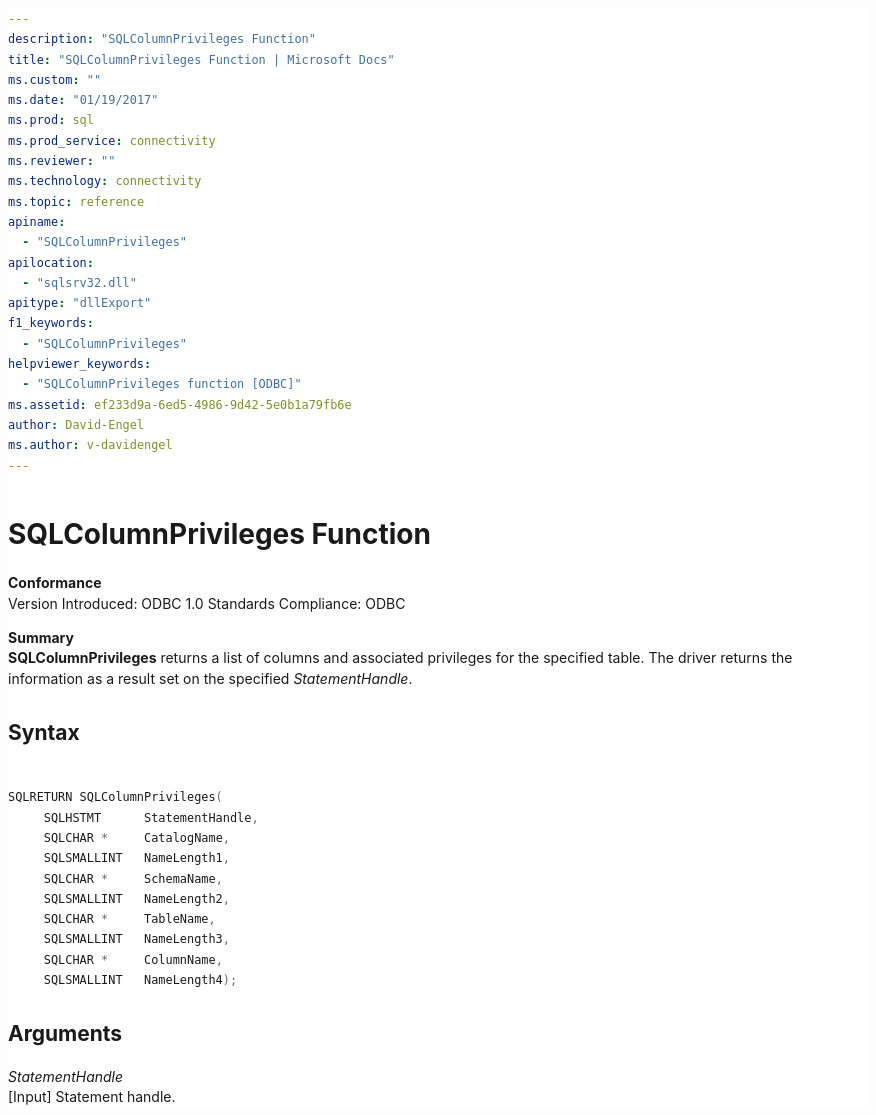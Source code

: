 ```yaml
---
description: "SQLColumnPrivileges Function"
title: "SQLColumnPrivileges Function | Microsoft Docs"
ms.custom: ""
ms.date: "01/19/2017"
ms.prod: sql
ms.prod_service: connectivity
ms.reviewer: ""
ms.technology: connectivity
ms.topic: reference
apiname: 
  - "SQLColumnPrivileges"
apilocation: 
  - "sqlsrv32.dll"
apitype: "dllExport"
f1_keywords: 
  - "SQLColumnPrivileges"
helpviewer_keywords: 
  - "SQLColumnPrivileges function [ODBC]"
ms.assetid: ef233d9a-6ed5-4986-9d42-5e0b1a79fb6e
author: David-Engel
ms.author: v-davidengel
---
```

# SQLColumnPrivileges Function
**Conformance**  
 Version Introduced: ODBC 1.0 Standards Compliance: ODBC  
  
 **Summary**  
 **SQLColumnPrivileges** returns a list of columns and associated privileges for the specified table. The driver returns the information as a result set on the specified *StatementHandle*.  
  
## Syntax  
  
```cpp  
  
SQLRETURN SQLColumnPrivileges(  
     SQLHSTMT      StatementHandle,  
     SQLCHAR *     CatalogName,  
     SQLSMALLINT   NameLength1,  
     SQLCHAR *     SchemaName,  
     SQLSMALLINT   NameLength2,  
     SQLCHAR *     TableName,  
     SQLSMALLINT   NameLength3,  
     SQLCHAR *     ColumnName,  
     SQLSMALLINT   NameLength4);  
```  
  
## Arguments  
 *StatementHandle*  
 [Input] Statement handle.  
  